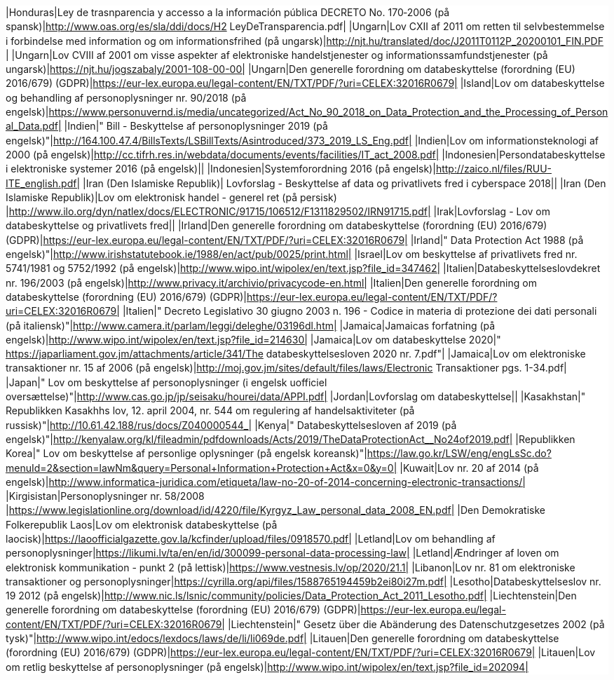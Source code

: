 |Honduras|Ley de trasnparencia y accesso a la información pública DECRETO No. 170‐2006 (på spansk)|http://www.oas.org/es/sla/ddi/docs/H2 LeyDeTransparencia.pdf|
|Ungarn|Lov CXII af 2011 om retten til selvbestemmelse i forbindelse med information og om informationsfrihed (på ungarsk)|http://njt.hu/translated/doc/J2011T0112P_20200101_FIN.PDF |
|Ungarn|Lov CVIII af 2001 om visse aspekter af elektroniske handelstjenester og informationssamfundstjenester (på ungarsk)|https://njt.hu/jogszabaly/2001-108-00-00|
|Ungarn|Den generelle forordning om databeskyttelse (forordning (EU) 2016/679) (GDPR)|https://eur-lex.europa.eu/legal-content/EN/TXT/PDF/?uri=CELEX:32016R0679|
|Island|Lov om databeskyttelse og behandling af personoplysninger nr. 90/2018 (på engelsk)|https://www.personuvernd.is/media/uncategorized/Act_No_90_2018_on_Data_Protection_and_the_Processing_of_Personal_Data.pdf|
|Indien|" Bill - Beskyttelse af personoplysninger 2019 (på engelsk)"|http://164.100.47.4/BillsTexts/LSBillTexts/Asintroduced/373_2019_LS_Eng.pdf|
|Indien|Lov om informationsteknologi af 2000 (på engelsk)|http://cc.tifrh.res.in/webdata/documents/events/facilities/IT_act_2008.pdf|
|Indonesien|Persondatabeskyttelse i elektroniske systemer 2016 (på engelsk)||
|Indonesien|Systemforordning 2016 (på engelsk)|http://zaico.nl/files/RUU-ITE_english.pdf|
|Iran (Den Islamiske Republik)| Lovforslag - Beskyttelse af data og privatlivets fred i cyberspace 2018||
|Iran (Den Islamiske Republik)|Lov om elektronisk handel - generel ret (på persisk) |http://www.ilo.org/dyn/natlex/docs/ELECTRONIC/91715/106512/F1311829502/IRN91715.pdf|
|Irak|Lovforslag - Lov om databeskyttelse og privatlivets fred||
|Irland|Den generelle forordning om databeskyttelse (forordning (EU) 2016/679) (GDPR)|https://eur-lex.europa.eu/legal-content/EN/TXT/PDF/?uri=CELEX:32016R0679|
|Irland|" Data Protection Act 1988 (på engelsk)"|http://www.irishstatutebook.ie/1988/en/act/pub/0025/print.html|
|Israel|Lov om beskyttelse af privatlivets fred nr. 5741/1981 og 5752/1992 (på engelsk)|http://www.wipo.int/wipolex/en/text.jsp?file_id=347462|
|Italien|Databeskyttelseslovdekret nr. 196/2003 (på engelsk)|http://www.privacy.it/archivio/privacycode-en.html|
|Italien|Den generelle forordning om databeskyttelse (forordning (EU) 2016/679) (GDPR)|https://eur-lex.europa.eu/legal-content/EN/TXT/PDF/?uri=CELEX:32016R0679|
|Italien|" Decreto Legislativo 30 giugno 2003 n. 196 - Codice in materia di protezione dei dati personali (på italiensk)"|http://www.camera.it/parlam/leggi/deleghe/03196dl.htm|
|Jamaica|Jamaicas forfatning (på engelsk)|http://www.wipo.int/wipolex/en/text.jsp?file_id=214630|
|Jamaica|Lov om databeskyttelse 2020|" https://japarliament.gov.jm/attachments/article/341/The databeskyttelsesloven 2020 nr. 7.pdf"|
|Jamaica|Lov om elektroniske transaktioner nr. 15 af 2006 (på engelsk)|http://moj.gov.jm/sites/default/files/laws/Electronic Transaktioner pgs. 1-34.pdf|
|Japan|" Lov om beskyttelse af personoplysninger (i engelsk uofficiel oversættelse)"|http://www.cas.go.jp/jp/seisaku/hourei/data/APPI.pdf|
|Jordan|Lovforslag om databeskyttelse||
|Kasakhstan|" Republikken Kasakhhs lov, 12. april 2004, nr. 544 om regulering af handelsaktiviteter (på russisk)"|http://10.61.42.188/rus/docs/Z040000544_|
|Kenya|" Databeskyttelsesloven af 2019 (på engelsk)"|http://kenyalaw.org/kl/fileadmin/pdfdownloads/Acts/2019/TheDataProtectionAct__No24of2019.pdf|
|Republikken Korea|" Lov om beskyttelse af personlige oplysninger (på engelsk koreansk)"|https://law.go.kr/LSW/eng/engLsSc.do?menuId=2&section=lawNm&query=Personal+Information+Protection+Act&x=0&y=0|
|Kuwait|Lov nr. 20 af 2014 (på engelsk)|http://www.informatica-juridica.com/etiqueta/law-no-20-of-2014-concerning-electronic-transactions/|
|Kirgisistan|Personoplysninger nr. 58/2008 |https://www.legislationline.org/download/id/4220/file/Kyrgyz_Law_personal_data_2008_EN.pdf|
|Den Demokratiske Folkerepublik Laos|Lov om elektronisk databeskyttelse (på laocisk)|https://laoofficialgazette.gov.la/kcfinder/upload/files/0918570.pdf|
|Letland|Lov om behandling af personoplysninger|https://likumi.lv/ta/en/en/id/300099-personal-data-processing-law|
|Letland|Ændringer af loven om elektronisk kommunikation - punkt 2 (på lettisk)|https://www.vestnesis.lv/op/2020/21.1|
|Libanon|Lov nr. 81 om elektroniske transaktioner og personoplysninger|https://cyrilla.org/api/files/1588765194459b2ei80i27m.pdf|
|Lesotho|Databeskyttelseslov nr. 19 2012 (på engelsk)|http://www.nic.ls/lsnic/community/policies/Data_Protection_Act_2011_Lesotho.pdf|
|Liechtenstein|Den generelle forordning om databeskyttelse (forordning (EU) 2016/679) (GDPR)|https://eur-lex.europa.eu/legal-content/EN/TXT/PDF/?uri=CELEX:32016R0679|
|Liechtenstein|" Gesetz über die Abänderung des Datenschutzgesetzes 2002 (på tysk)"|http://www.wipo.int/edocs/lexdocs/laws/de/li/li069de.pdf|
|Litauen|Den generelle forordning om databeskyttelse (forordning (EU) 2016/679) (GDPR)|https://eur-lex.europa.eu/legal-content/EN/TXT/PDF/?uri=CELEX:32016R0679|
|Litauen|Lov om retlig beskyttelse af personoplysninger (på engelsk)|http://www.wipo.int/wipolex/en/text.jsp?file_id=202094|